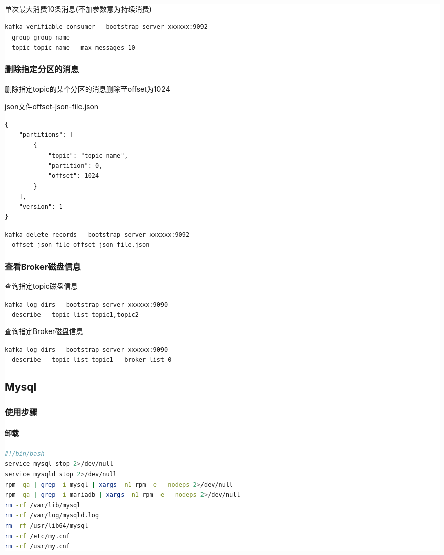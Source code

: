 单次最大消费10条消息(不加参数意为持续消费)
~~~shell
kafka-verifiable-consumer --bootstrap-server xxxxxx:9092 
--group group_name
--topic topic_name --max-messages 10
~~~

### 删除指定分区的消息

删除指定topic的某个分区的消息删除至offset为1024

json文件offset-json-file.json
~~~
{
    "partitions": [
        {
            "topic": "topic_name",
            "partition": 0,
            "offset": 1024
        }
    ],
    "version": 1
}
~~~

~~~shell
kafka-delete-records --bootstrap-server xxxxxx:9092 
--offset-json-file offset-json-file.json
~~~

### 查看Broker磁盘信息

查询指定topic磁盘信息
~~~shell
kafka-log-dirs --bootstrap-server xxxxxx:9090 
--describe --topic-list topic1,topic2
~~~

查询指定Broker磁盘信息
~~~shell
kafka-log-dirs --bootstrap-server xxxxxx:9090 
--describe --topic-list topic1 --broker-list 0
~~~

## Mysql

### 使用步骤

#### 卸载

```bash
#!/bin/bash
service mysql stop 2>/dev/null
service mysqld stop 2>/dev/null
rpm -qa | grep -i mysql | xargs -n1 rpm -e --nodeps 2>/dev/null
rpm -qa | grep -i mariadb | xargs -n1 rpm -e --nodeps 2>/dev/null
rm -rf /var/lib/mysql
rm -rf /var/log/mysqld.log
rm -rf /usr/lib64/mysql
rm -rf /etc/my.cnf
rm -rf /usr/my.cnf
```
